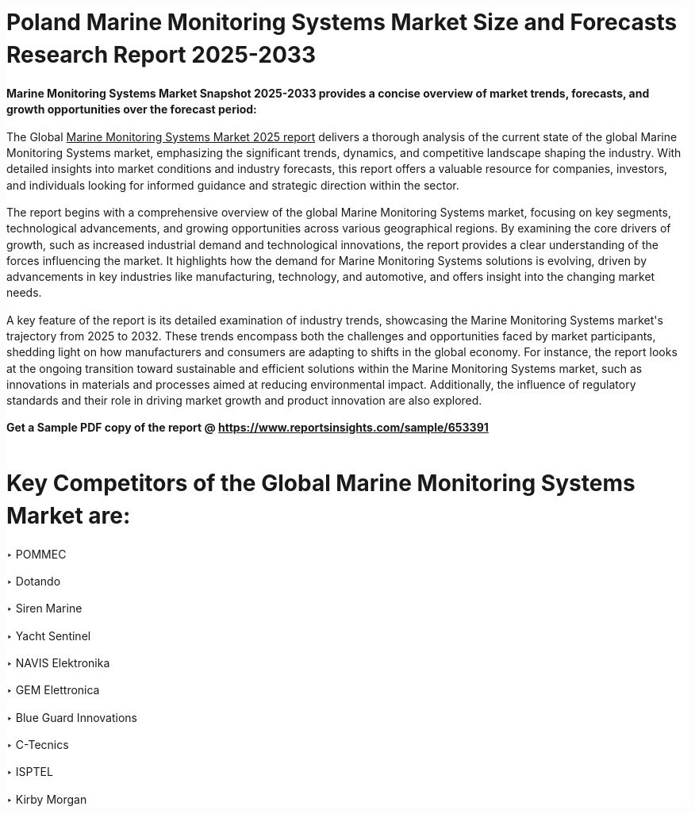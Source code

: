 # Poland Marine Monitoring Systems Market Size and Forecasts Research Report 2025-2033

<strong>Marine Monitoring Systems Market Snapshot 2025-2033 provides a concise overview of market trends, forecasts, and growth opportunities over the forecast period:</strong>

The Global <a href=https://www.reportsinsights.com/sample/653391>Marine Monitoring Systems Market 2025 report</a> delivers a thorough analysis of the current state of the global Marine Monitoring Systems market, emphasizing the significant trends, dynamics, and competitive landscape shaping the industry. With detailed insights into market conditions and industry forecasts, this report offers a valuable resource for companies, investors, and individuals looking for informed guidance and strategic direction within the sector.

The report begins with a comprehensive overview of the global Marine Monitoring Systems market, focusing on key segments, technological advancements, and growing opportunities across various geographical regions. By examining the core drivers of growth, such as increased industrial demand and technological innovations, the report provides a clear understanding of the forces influencing the market. It highlights how the demand for Marine Monitoring Systems solutions is evolving, driven by advancements in key industries like manufacturing, technology, and automotive, and offers insight into the changing market needs.

A key feature of the report is its detailed examination of industry trends, showcasing the Marine Monitoring Systems market's trajectory from 2025 to 2032. These trends encompass both the challenges and opportunities faced by market participants, shedding light on how manufacturers and consumers are adapting to shifts in the global economy. For instance, the report looks at the ongoing transition toward sustainable and efficient solutions within the Marine Monitoring Systems market, such as innovations in materials and processes aimed at reducing environmental impact. Additionally, the influence of regulatory standards and their role in driving market growth and product innovation are also explored.

<strong>Get a Sample PDF copy of the report @ <a href=https://www.reportsinsights.com/sample/653391>https://www.reportsinsights.com/sample/653391</a></strong>

# <strong>Key Competitors of the Global Marine Monitoring Systems Market are:</strong>

‣ POMMEC

‣ Dotando

‣ Siren Marine

‣ Yacht Sentinel

‣ NAVIS Elektronika

‣ GEM Elettronica

‣ Blue Guard Innovations

‣ C-Tecnics

‣ ISPTEL

‣ Kirby Morgan
